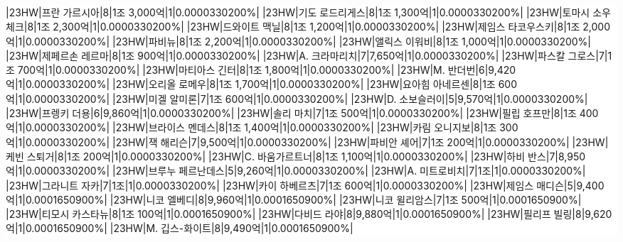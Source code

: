 |23HW|프란 가르시아|8|1조 3,000억|1|0.0000330200%|
|23HW|기도 로드리게스|8|1조 1,300억|1|0.0000330200%|
|23HW|토마시 소우체크|8|1조 2,300억|1|0.0000330200%|
|23HW|드와이트 맥닐|8|1조 1,200억|1|0.0000330200%|
|23HW|제임스 타코우스키|8|1조 2,000억|1|0.0000330200%|
|23HW|파비뉴|8|1조 2,200억|1|0.0000330200%|
|23HW|앨릭스 이워비|8|1조 1,000억|1|0.0000330200%|
|23HW|제페르손 레르마|8|1조 900억|1|0.0000330200%|
|23HW|A. 크라마리치|7|7,650억|1|0.0000330200%|
|23HW|파스칼 그로스|7|1조 700억|1|0.0000330200%|
|23HW|마티아스 긴터|8|1조 1,800억|1|0.0000330200%|
|23HW|M. 반더번|6|9,420억|1|0.0000330200%|
|23HW|오리올 로메우|8|1조 1,700억|1|0.0000330200%|
|23HW|요아힘 아네르센|8|1조 600억|1|0.0000330200%|
|23HW|미겔 알미론|7|1조 600억|1|0.0000330200%|
|23HW|D. 소보슬러이|5|9,570억|1|0.0000330200%|
|23HW|프렝키 더용|6|9,860억|1|0.0000330200%|
|23HW|솔리 마치|7|1조 500억|1|0.0000330200%|
|23HW|필립 호프만|8|1조 400억|1|0.0000330200%|
|23HW|브라이스 멘데스|8|1조 1,400억|1|0.0000330200%|
|23HW|카림 오니지보|8|1조 300억|1|0.0000330200%|
|23HW|잭 해리슨|7|9,500억|1|0.0000330200%|
|23HW|파비안 셰어|7|1조 200억|1|0.0000330200%|
|23HW|케빈 스퇴거|8|1조 200억|1|0.0000330200%|
|23HW|C. 바움가르트너|8|1조 1,100억|1|0.0000330200%|
|23HW|하비 반스|7|8,950억|1|0.0000330200%|
|23HW|브루누 페르난데스|5|9,260억|1|0.0000330200%|
|23HW|A. 미트로비치|7|1조|1|0.0000330200%|
|23HW|그라니트 자카|7|1조|1|0.0000330200%|
|23HW|카이 하베르츠|7|1조 600억|1|0.0000330200%|
|23HW|제임스 매디슨|5|9,400억|1|0.0001650900%|
|23HW|니코 엘베디|8|9,960억|1|0.0001650900%|
|23HW|니코 윌리암스|7|1조 500억|1|0.0001650900%|
|23HW|티모시 카스타뉴|8|1조 100억|1|0.0001650900%|
|23HW|다비드 라야|8|9,880억|1|0.0001650900%|
|23HW|필리프 빌링|8|9,620억|1|0.0001650900%|
|23HW|M. 깁스-화이트|8|9,490억|1|0.0001650900%|